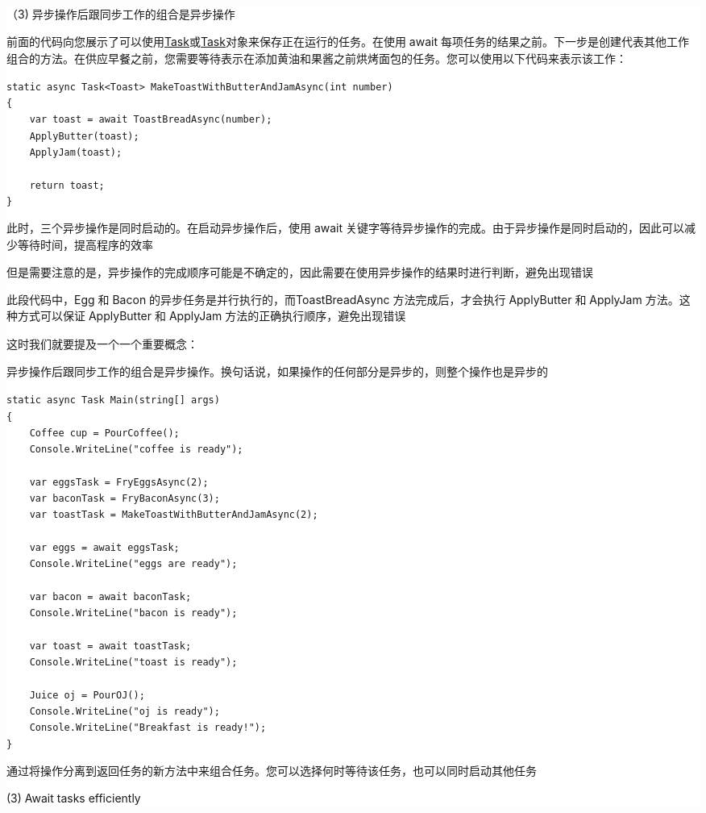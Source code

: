 （3) 异步操作后跟同步工作的组合是异步操作

前面的代码向您展示了可以使用[Task](https://learn.microsoft.com/en-us/dotnet/api/system.threading.tasks.task)或[Task<TResult>](https://learn.microsoft.com/en-us/dotnet/api/system.threading.tasks.task-1)对象来保存正在运行的任务。在使用 await 每项任务的结果之前。下一步是创建代表其他工作组合的方法。在供应早餐之前，您需要等待表示在添加黄油和果酱之前烘烤面包的任务。您可以使用以下代码来表示该工作：

```
static async Task<Toast> MakeToastWithButterAndJamAsync(int number)
{
    var toast = await ToastBreadAsync(number);
    ApplyButter(toast);
    ApplyJam(toast);

    return toast;
}
```
此时，三个异步操作是同时启动的。在启动异步操作后，使用 await 关键字等待异步操作的完成。由于异步操作是同时启动的，因此可以减少等待时间，提高程序的效率

但是需要注意的是，异步操作的完成顺序可能是不确定的，因此需要在使用异步操作的结果时进行判断，避免出现错误

此段代码中，Egg 和 Bacon 的异步任务是并行执行的，而ToastBreadAsync 方法完成后，才会执行 ApplyButter 和 ApplyJam 方法。这种方式可以保证 ApplyButter 和 ApplyJam 方法的正确执行顺序，避免出现错误

这时我们就要提及一个一个重要概念：

异步操作后跟同步工作的组合是异步操作。换句话说，如果操作的任何部分是异步的，则整个操作也是异步的

```
static async Task Main(string[] args)
{
    Coffee cup = PourCoffee();
    Console.WriteLine("coffee is ready");

    var eggsTask = FryEggsAsync(2);
    var baconTask = FryBaconAsync(3);
    var toastTask = MakeToastWithButterAndJamAsync(2);

    var eggs = await eggsTask;
    Console.WriteLine("eggs are ready");

    var bacon = await baconTask;
    Console.WriteLine("bacon is ready");

    var toast = await toastTask;
    Console.WriteLine("toast is ready");

    Juice oj = PourOJ();
    Console.WriteLine("oj is ready");
    Console.WriteLine("Breakfast is ready!");
}
```

通过将操作分离到返回任务的新方法中来组合任务。您可以选择何时等待该任务，也可以同时启动其他任务

(3) Await tasks efficiently

